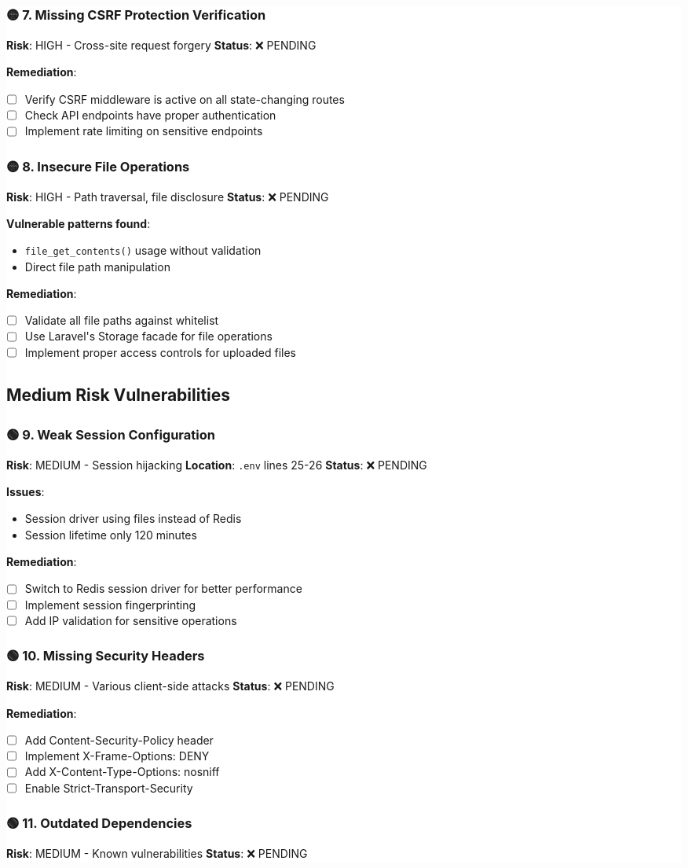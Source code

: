 ### 🟡 7. Missing CSRF Protection Verification
**Risk**: HIGH - Cross-site request forgery
**Status**: ❌ PENDING

**Remediation**:
- [ ] Verify CSRF middleware is active on all state-changing routes
- [ ] Check API endpoints have proper authentication
- [ ] Implement rate limiting on sensitive endpoints

### 🟡 8. Insecure File Operations
**Risk**: HIGH - Path traversal, file disclosure
**Status**: ❌ PENDING

**Vulnerable patterns found**:
- `file_get_contents()` usage without validation
- Direct file path manipulation

**Remediation**:
- [ ] Validate all file paths against whitelist
- [ ] Use Laravel's Storage facade for file operations
- [ ] Implement proper access controls for uploaded files

## Medium Risk Vulnerabilities

### 🟢 9. Weak Session Configuration
**Risk**: MEDIUM - Session hijacking
**Location**: `.env` lines 25-26
**Status**: ❌ PENDING

**Issues**:
- Session driver using files instead of Redis
- Session lifetime only 120 minutes

**Remediation**:
- [ ] Switch to Redis session driver for better performance
- [ ] Implement session fingerprinting
- [ ] Add IP validation for sensitive operations

### 🟢 10. Missing Security Headers
**Risk**: MEDIUM - Various client-side attacks
**Status**: ❌ PENDING

**Remediation**:
- [ ] Add Content-Security-Policy header
- [ ] Implement X-Frame-Options: DENY
- [ ] Add X-Content-Type-Options: nosniff
- [ ] Enable Strict-Transport-Security

### 🟢 11. Outdated Dependencies
**Risk**: MEDIUM - Known vulnerabilities
**Status**: ❌ PENDING
